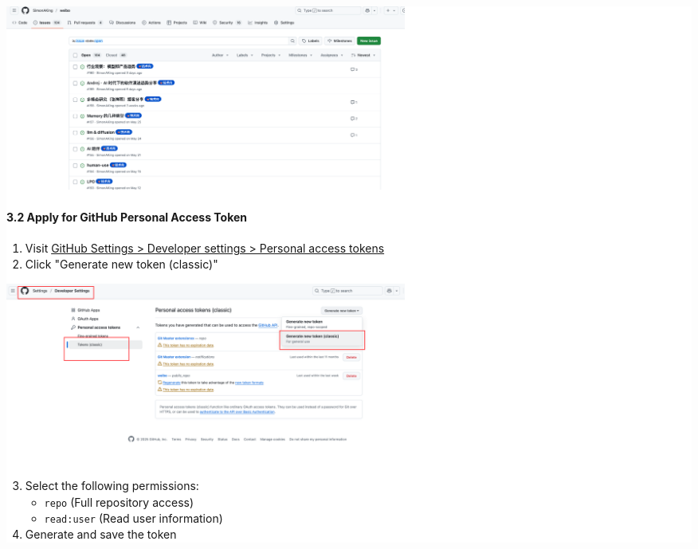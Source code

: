 <img src="./docs/repo.png" alt="GitHub repository example" width="500">

#### 3.2 Apply for GitHub Personal Access Token

1. Visit [GitHub Settings > Developer settings > Personal access tokens](https://github.com/settings/tokens)
2. Click "Generate new token (classic)"
<img src="./docs/token.png" alt="Generate new token" width="500">

3. Select the following permissions:
   - `repo` (Full repository access)
   - `read:user` (Read user information)
4. Generate and save the token